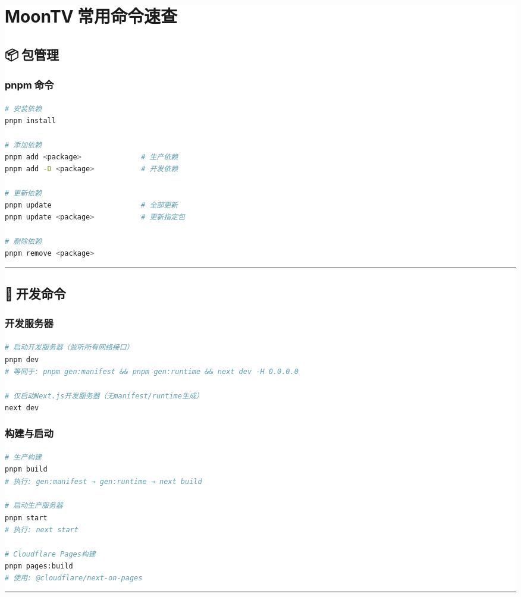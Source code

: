 # MoonTV 常用命令速查

## 📦 包管理

### pnpm 命令

```bash
# 安装依赖
pnpm install

# 添加依赖
pnpm add <package>              # 生产依赖
pnpm add -D <package>           # 开发依赖

# 更新依赖
pnpm update                     # 全部更新
pnpm update <package>           # 更新指定包

# 删除依赖
pnpm remove <package>
```

---

## 🚀 开发命令

### 开发服务器

```bash
# 启动开发服务器（监听所有网络接口）
pnpm dev
# 等同于: pnpm gen:manifest && pnpm gen:runtime && next dev -H 0.0.0.0

# 仅启动Next.js开发服务器（无manifest/runtime生成）
next dev
```

### 构建与启动

```bash
# 生产构建
pnpm build
# 执行: gen:manifest → gen:runtime → next build

# 启动生产服务器
pnpm start
# 执行: next start

# Cloudflare Pages构建
pnpm pages:build
# 使用: @cloudflare/next-on-pages
```

---